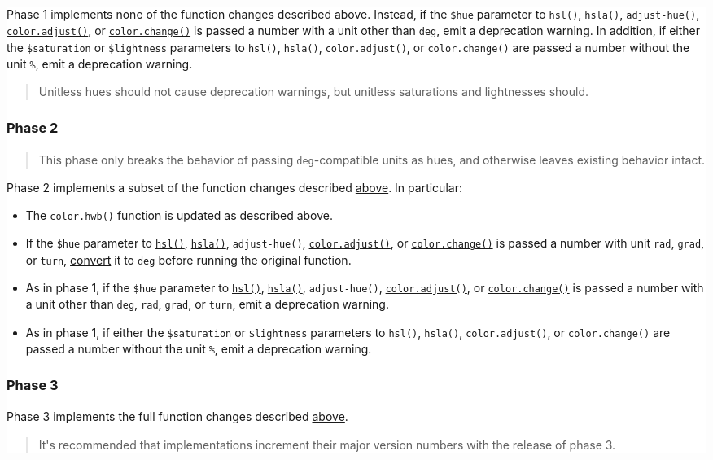 Phase 1 implements none of the function changes described [above](#functions).
Instead, if the `$hue` parameter to [`hsl()`], [`hsla()`], `adjust-hue()`,
[`color.adjust()`], or [`color.change()`] is passed a number with a unit other
than `deg`, emit a deprecation warning. In addition, if either the `$saturation`
or `$lightness` parameters to `hsl()`, `hsla()`, `color.adjust()`, or
`color.change()` are passed a number without the unit `%`, emit a deprecation
warning.

[`hsla()`]: ../spec/functions.md#hsl-and-hsla
[`color.change()`]: ../spec/built_in_modules/color.md#change

> Unitless hues should not cause deprecation warnings, but unitless saturations
> and lightnesses should.

### Phase 2

> This phase only breaks the behavior of passing `deg`-compatible units as hues,
> and otherwise leaves existing behavior intact.

Phase 2 implements a subset of the function changes described
[above](#functions). In particular:

* The `color.hwb()` function is updated [as described above](#colorhwb).

* If the `$hue` parameter to [`hsl()`], [`hsla()`], `adjust-hue()`,
  [`color.adjust()`], or [`color.change()`] is passed a number with unit `rad`,
  `grad`, or `turn`, [convert] it to `deg` before running the original function.

* As in phase 1, if the `$hue` parameter to [`hsl()`], [`hsla()`],
  `adjust-hue()`, [`color.adjust()`], or [`color.change()`] is passed a number
  with a unit other than `deg`, `rad`, `grad`, or `turn`, emit a deprecation
  warning.

* As in phase 1, if either the `$saturation` or `$lightness` parameters to
  `hsl()`, `hsla()`, `color.adjust()`, or `color.change()` are passed a number
  without the unit `%`, emit a deprecation warning.

[convert]: ../spec/types/number.md#converting-a-number-to-a-unit

### Phase 3

Phase 3 implements the full function changes described [above](#functions).

> It's recommended that implementations increment their major version numbers
> with the release of phase 3.


[a number of different units]: https://www.w3.org/TR/css-values-3/#angles
[css hsl]: https://www.w3.org/TR/css-color-4/#the-hsl-notation
[`hwb()`]: https://www.w3.org/TR/css-color-4/#the-hwb-notation
[Dart Sass compatibility policy]: https://github.com/sass/dart-sass#compatibility-policy
[`hsl()`]: ../spec/functions.md#hsl-and-hsla
[converting]: ../spec/types/number.md#converting-a-number-to-a-unit
[`color.hwb()`]: ../spec/built_in_modules/color.md#hwb
[`color.saturation($color)`]: ../spec/built_in_modules/color.md#saturation
[`color.lightness($color)`]: ../spec/built_in_modules/color.md#lightness
[`color.adjust()`]: ../spec/built_in_modules/color.md#adjust
[compatible]: ../spec/types/number.md#compatible-units